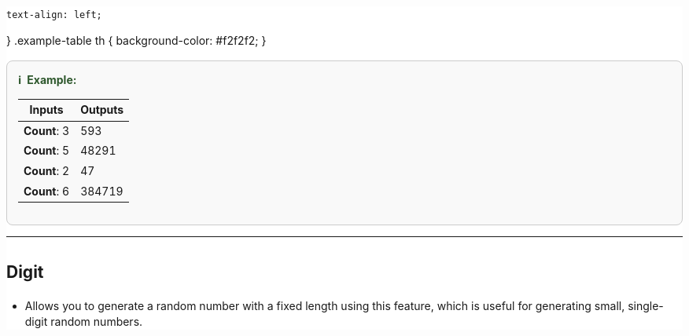     text-align: left;
  }
  .example-table th {
    background-color: #f2f2f2;
  }
</style>

<div class="example-container">
  <div class="example-title">
    <span>ℹ️</span>Example:
  </div>
  <table class="example-table">
    <thead>
      <tr>
        <th>Inputs</th>
        <th>Outputs</th>
      </tr>
    </thead>
    <tbody>
      <tr>
      <td><b>Count</b>: 3</td>
      <td>593</td>
    </tr>
    <tr>
      <td><b>Count</b>: 5</td>
      <td>48291</td>
    </tr>
    <tr>
      <td><b>Count</b>: 2</td>
      <td>47</td>
    </tr>
    <tr>
      <td><b>Count</b>: 6</td>
      <td>384719</td>
    </tr>
    </tbody>
  </table>
</div>

---

## **Digit**

- Allows you to generate a random number with a fixed length using this feature, which is useful for generating small, single-digit random numbers.

<style>
  .example-container {
    border: 1px solid #ccc;
    border-radius: 8px;
    padding: 1em;
    margin: 1em 0;
    background-color: #f9f9f9;
  }
  .example-title {
    color: #2d572c;
    font-weight: bold;
    display: flex;
    align-items: center;
    margin-bottom: 0.5em;
  }
  .example-title span {
    margin-right: 0.5em;
  }